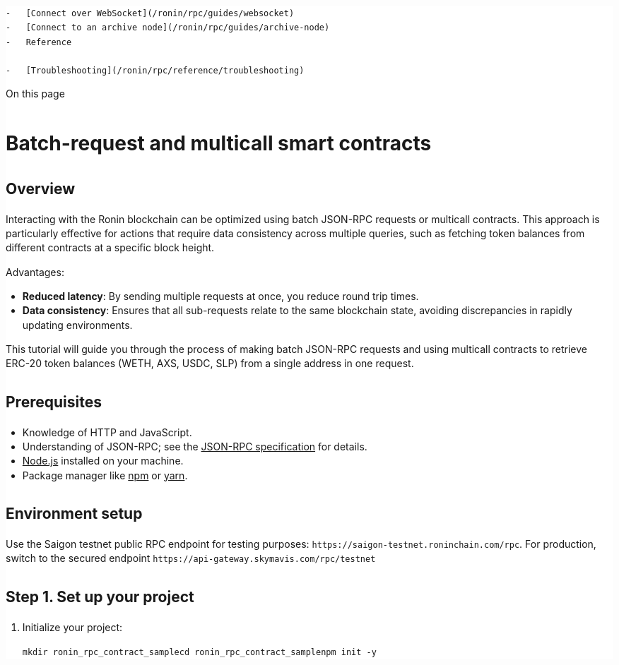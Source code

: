     -   [Connect over WebSocket](/ronin/rpc/guides/websocket)
    -   [Connect to an archive node](/ronin/rpc/guides/archive-node)
    -   Reference
        
    -   [Troubleshooting](/ronin/rpc/reference/troubleshooting)

On this page

# Batch-request and multicall smart contracts

## Overview[​](/ronin/rpc/tutorials/batch-call#overview "Direct link to Overview")

Interacting with the Ronin blockchain can be optimized using batch JSON-RPC requests or multicall contracts. This approach is particularly effective for actions that require data consistency across multiple queries, such as fetching token balances from different contracts at a specific block height.

Advantages:

-   **Reduced latency**: By sending multiple requests at once, you reduce round trip times.
-   **Data consistency**: Ensures that all sub-requests relate to the same blockchain state, avoiding discrepancies in rapidly updating environments.

This tutorial will guide you through the process of making batch JSON-RPC requests and using multicall contracts to retrieve ERC-20 token balances (WETH, AXS, USDC, SLP) from a single address in one request.

## Prerequisites[​](/ronin/rpc/tutorials/batch-call#prerequisites "Direct link to Prerequisites")

-   Knowledge of HTTP and JavaScript.
-   Understanding of JSON-RPC; see the [JSON-RPC specification](https://www.jsonrpc.org/specification) for details.
-   [Node.js](https://nodejs.org) installed on your machine.
-   Package manager like [npm](https://www.npmjs.com/) or [yarn](https://yarnpkg.com/).

## Environment setup[​](/ronin/rpc/tutorials/batch-call#environment-setup "Direct link to Environment setup")

Use the Saigon testnet public RPC endpoint for testing purposes: `https://saigon-testnet.roninchain.com/rpc`. For production, switch to the secured endpoint `https://api-gateway.skymavis.com/rpc/testnet`

## Step 1. Set up your project[​](/ronin/rpc/tutorials/batch-call#step-1-set-up-your-project "Direct link to Step 1. Set up your project")

1.  Initialize your project:
    
    ```
    mkdir ronin_rpc_contract_samplecd ronin_rpc_contract_samplenpm init -y
    ```
    